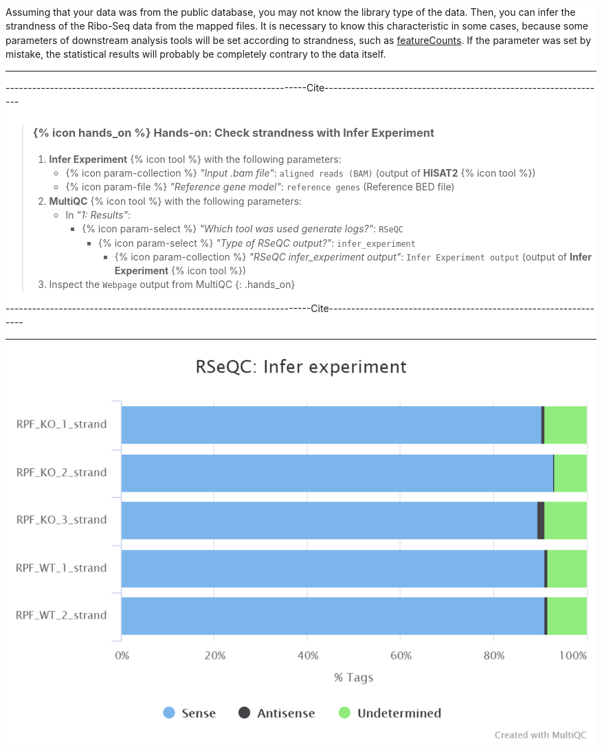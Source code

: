 Assuming that your data was from the public database, you may not know the library type of the data. Then, you can infer the strandness of the Ribo-Seq data from the mapped files. It is necessary to know this characteristic in some cases, because some parameters of downstream analysis tools will be set according to strandness, such as [featureCounts](http://bioinf.wehi.edu.au/featureCounts/). If the parameter was set by mistake, the statistical results will probably be completely contrary to the data itself.

---



--------------------------------------------------------------------Cite----------------------------------------------------------------

> ### {% icon hands_on %} Hands-on: Check strandness with **Infer Experiment**
>
> 1. **Infer Experiment** {% icon tool %} with the following parameters:
>    - {% icon param-collection %} *"Input .bam file"*: `aligned reads (BAM)` (output of **HISAT2** {% icon tool %})
>    - {% icon param-file %} *"Reference gene model"*: `reference genes` (Reference BED file)
> 2. **MultiQC** {% icon tool %} with the following parameters:
>       - In *"1: Results"*:
>           - {% icon param-select %} *"Which tool was used generate logs?"*: `RSeQC`
>               - {% icon param-select %} *"Type of RSeQC output?"*: `infer_experiment`
>                   - {% icon param-collection %} *"RSeQC infer_experiment output"*: `Infer Experiment output` (output of **Infer Experiment** {% icon tool %})
> 3. Inspect the `Webpage` output from MultiQC
{: .hands_on}

---------------------------------------------------------------------Cite----------------------------------------------------------------



---



![Strandness](../../images/quality-of-mapped-reads/rseqc_infer_experiment_plot.png "Strandness")
